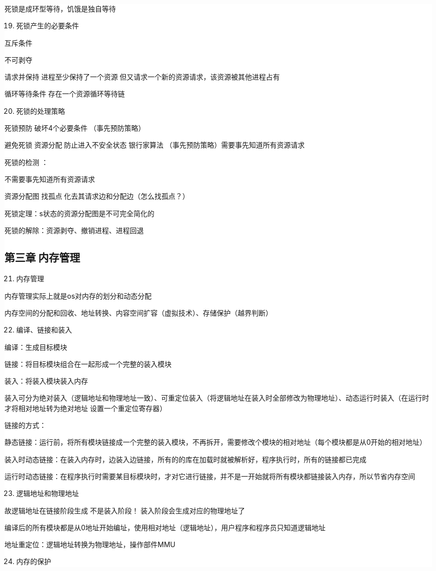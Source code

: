 死锁是成环型等待，饥饿是独自等待

19. 死锁产生的必要条件

互斥条件

不可剥夺

请求并保持 进程至少保持了一个资源 但又请求一个新的资源请求，该资源被其他进程占有

循环等待条件 存在一个资源循环等待链

20. 死锁的处理策略

死锁预防 破坏4个必要条件 （事先预防策略）

避免死锁 资源分配 防止进入不安全状态 银行家算法 （事先预防策略）需要事先知道所有资源请求

死锁的检测 ：

不需要事先知道所有资源请求 

资源分配图 找孤点 化去其请求边和分配边（怎么找孤点？）

死锁定理：s状态的资源分配图是不可完全简化的

死锁的解除：资源剥夺、撤销进程、进程回退

## 第三章 内存管理

21.  内存管理

内存管理实际上就是os对内存的划分和动态分配

内存空间的分配和回收、地址转换、内容空间扩容（虚拟技术）、存储保护（越界判断）

22. 编译、链接和装入

编译：生成目标模块

链接：将目标模块组合在一起形成一个完整的装入模块

装入：将装入模块装入内存

装入可分为绝对装入（逻辑地址和物理地址一致）、可重定位装入（将逻辑地址在装入时全部修改为物理地址）、动态运行时装入（在运行时才将相对地址转为绝对地址 设置一个重定位寄存器）

链接的方式：

静态链接：运行前，将所有模块链接成一个完整的装入模块，不再拆开，需要修改个模块的相对地址（每个模块都是从0开始的相对地址）

装入时动态链接：在装入内存时，边装入边链接，所有的的库在加载时就被解析好，程序执行时，所有的链接都已完成

运行时动态链接：在程序执行时需要某目标模块时，才对它进行链接，并不是一开始就将所有模块都链接装入内存，所以节省内存空间

23. 逻辑地址和物理地址

故逻辑地址在链接阶段生成 不是装入阶段！ 装入阶段会生成对应的物理地址了

编译后的所有模块都是从0地址开始编址，使用相对地址（逻辑地址），用户程序和程序员只知道逻辑地址

地址重定位：逻辑地址转换为物理地址，操作部件MMU

24. 内存的保护
